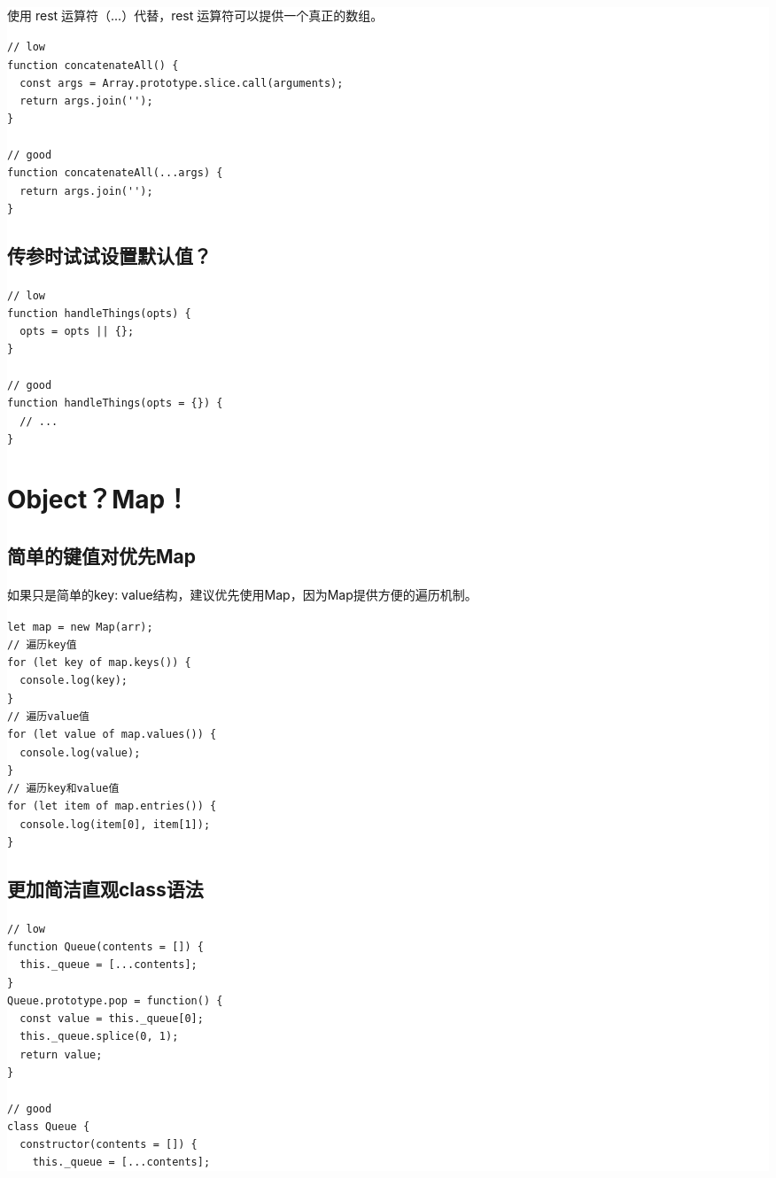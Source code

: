 使用 rest 运算符（...）代替，rest 运算符可以提供一个真正的数组。
```
// low
function concatenateAll() {
  const args = Array.prototype.slice.call(arguments);
  return args.join('');
}

// good
function concatenateAll(...args) {
  return args.join('');
}
```
## 传参时试试设置默认值？
```
// low
function handleThings(opts) {
  opts = opts || {};
}

// good
function handleThings(opts = {}) {
  // ...
}
```
# Object？Map！
##  简单的键值对优先Map
如果只是简单的key: value结构，建议优先使用Map，因为Map提供方便的遍历机制。

```
let map = new Map(arr);
// 遍历key值
for (let key of map.keys()) {
  console.log(key);
}
// 遍历value值
for (let value of map.values()) {
  console.log(value);
}
// 遍历key和value值
for (let item of map.entries()) {
  console.log(item[0], item[1]);
}
```
## 更加简洁直观class语法
```
// low
function Queue(contents = []) {
  this._queue = [...contents];
}
Queue.prototype.pop = function() {
  const value = this._queue[0];
  this._queue.splice(0, 1);
  return value;
}

// good
class Queue {
  constructor(contents = []) {
    this._queue = [...contents];
```

  [getKey('enabled')]: true,
